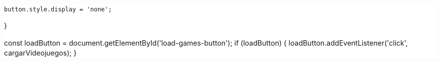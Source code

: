     button.style.display = 'none';
}

const loadButton = document.getElementById('load-games-button');
if (loadButton) {
    loadButton.addEventListener('click', cargarVideojuegos);
}
